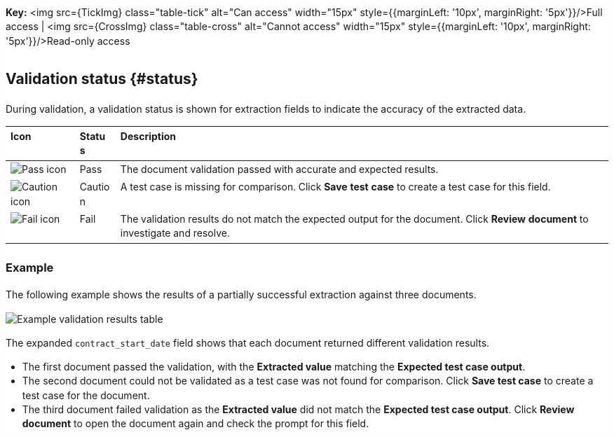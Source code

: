 **Key:** <img src={TickImg} class="table-tick" alt="Can access" width="15px" style={{marginLeft: '10px', marginRight: '5px'}}/>Full access | <img src={CrossImg} class="table-cross" alt="Cannot access" width="15px" style={{marginLeft: '10px', marginRight: '5px'}}/>Read-only access

## Validation status {#status}

During validation, a validation status is shown for extraction fields to indicate the accuracy of the extracted data.

| Icon                                                                        | Status  | Description                                                                                                                     |
| :-------------------------------------------------------------------------- | :------ | :------------------------------------------------------------------------------------------------------------------------------ |
| <img src={IdpIconPassImg} alt="Pass icon" className="inline-image" />       | Pass    | The document validation passed with accurate and expected results.                                                              |
| <img src={IdpIconCautionImg} alt="Caution icon" className="inline-image" /> | Caution | A test case is missing for comparison. Click **Save test case** to create a test case for this field.                           |
| <img src={IdpIconFailImg} alt="Fail icon" className="inline-image" />       | Fail    | The validation results do not match the expected output for the document. Click **Review document** to investigate and resolve. |

### Example

The following example shows the results of a partially successful extraction against three documents.

<img src={IdpValidationExampleImg} alt="Example validation results table" />

The expanded `contract_start_date` field shows that each document returned different validation results.

- The first document passed the validation, with the **Extracted value** matching the **Expected test case output**.
- The second document could not be validated as a test case was not found for comparison. Click **Save test case** to create a test case for the document.
- The third document failed validation as the **Extracted value** did not match the **Expected test case output**. Click **Review document** to open the document again and check the prompt for this field.

